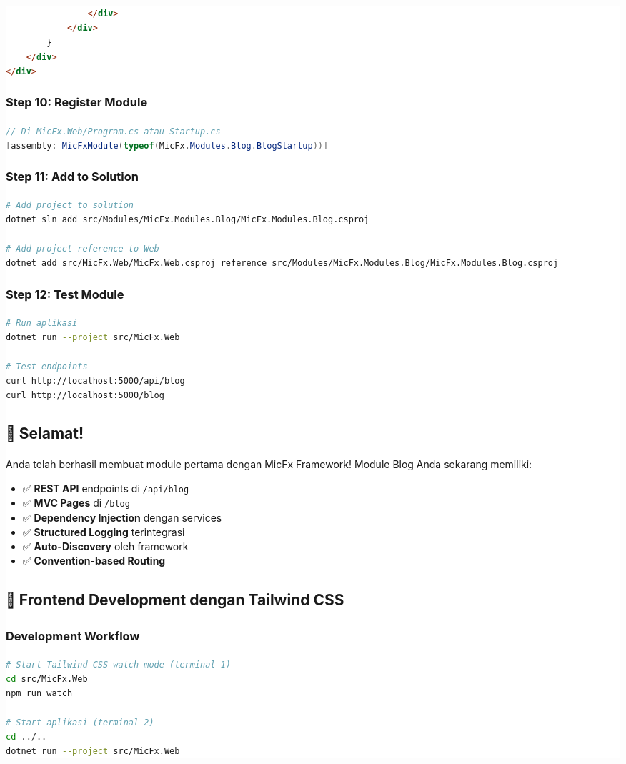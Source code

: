 ```html
                </div>
            </div>
        }
    </div>
</div>
```

### **Step 10: Register Module**
```csharp
// Di MicFx.Web/Program.cs atau Startup.cs
[assembly: MicFxModule(typeof(MicFx.Modules.Blog.BlogStartup))]
```

### **Step 11: Add to Solution**
```bash
# Add project to solution
dotnet sln add src/Modules/MicFx.Modules.Blog/MicFx.Modules.Blog.csproj

# Add project reference to Web
dotnet add src/MicFx.Web/MicFx.Web.csproj reference src/Modules/MicFx.Modules.Blog/MicFx.Modules.Blog.csproj
```

### **Step 12: Test Module**
```bash
# Run aplikasi
dotnet run --project src/MicFx.Web

# Test endpoints
curl http://localhost:5000/api/blog
curl http://localhost:5000/blog
```

## 🎉 **Selamat!**

Anda telah berhasil membuat module pertama dengan MicFx Framework! Module Blog Anda sekarang memiliki:

- ✅ **REST API** endpoints di `/api/blog`
- ✅ **MVC Pages** di `/blog`
- ✅ **Dependency Injection** dengan services
- ✅ **Structured Logging** terintegrasi
- ✅ **Auto-Discovery** oleh framework
- ✅ **Convention-based Routing**

## 🎨 **Frontend Development dengan Tailwind CSS**

### **Development Workflow**
```bash
# Start Tailwind CSS watch mode (terminal 1)
cd src/MicFx.Web
npm run watch

# Start aplikasi (terminal 2)
cd ../..
dotnet run --project src/MicFx.Web
```
